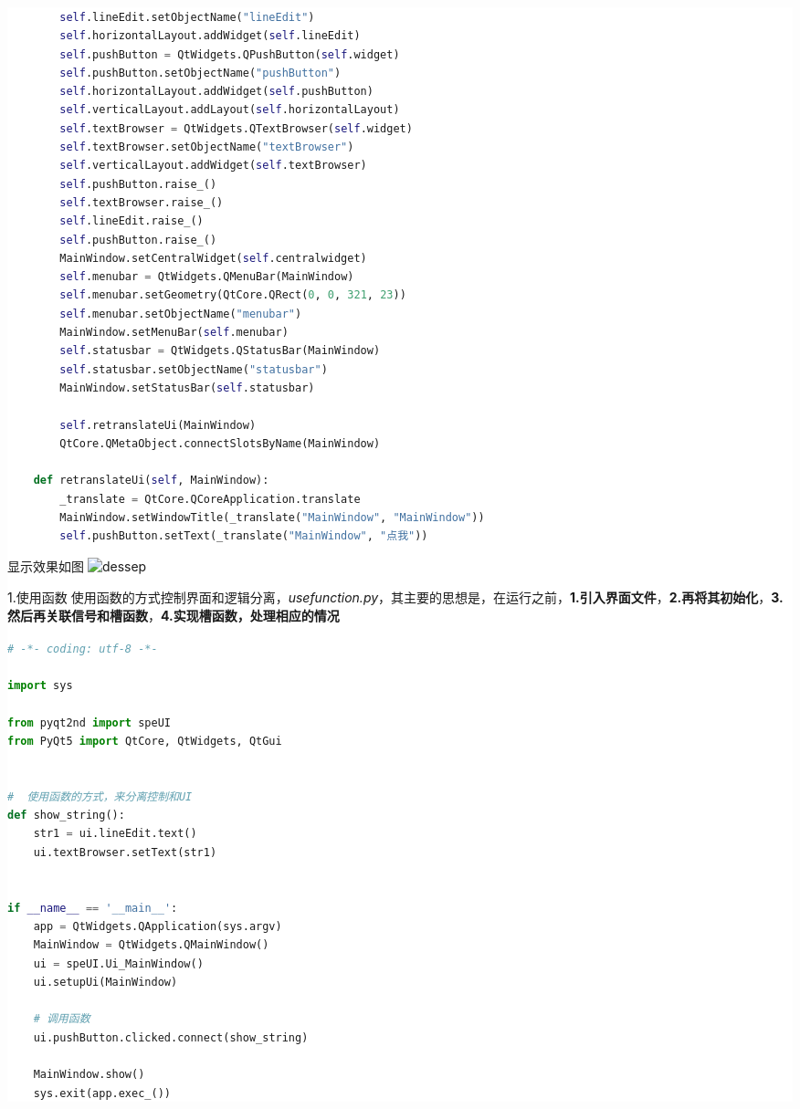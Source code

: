 ```python
        self.lineEdit.setObjectName("lineEdit")
        self.horizontalLayout.addWidget(self.lineEdit)
        self.pushButton = QtWidgets.QPushButton(self.widget)
        self.pushButton.setObjectName("pushButton")
        self.horizontalLayout.addWidget(self.pushButton)
        self.verticalLayout.addLayout(self.horizontalLayout)
        self.textBrowser = QtWidgets.QTextBrowser(self.widget)
        self.textBrowser.setObjectName("textBrowser")
        self.verticalLayout.addWidget(self.textBrowser)
        self.pushButton.raise_()
        self.textBrowser.raise_()
        self.lineEdit.raise_()
        self.pushButton.raise_()
        MainWindow.setCentralWidget(self.centralwidget)
        self.menubar = QtWidgets.QMenuBar(MainWindow)
        self.menubar.setGeometry(QtCore.QRect(0, 0, 321, 23))
        self.menubar.setObjectName("menubar")
        MainWindow.setMenuBar(self.menubar)
        self.statusbar = QtWidgets.QStatusBar(MainWindow)
        self.statusbar.setObjectName("statusbar")
        MainWindow.setStatusBar(self.statusbar)

        self.retranslateUi(MainWindow)
        QtCore.QMetaObject.connectSlotsByName(MainWindow)

    def retranslateUi(self, MainWindow):
        _translate = QtCore.QCoreApplication.translate
        MainWindow.setWindowTitle(_translate("MainWindow", "MainWindow"))
        self.pushButton.setText(_translate("MainWindow", "点我"))
```

显示效果如图
![dessep](http://images.cnblogs.com/cnblogs_com/prayjourney/1041349/o_dessep.jpg)

1.使用函数
使用函数的方式控制界面和逻辑分离，*usefunction.py*，其主要的思想是，在运行之前，**1.引入界面文件**，**2.再将其初始化**，**3.然后再关联信号和槽函数**，**4.实现槽函数，处理相应的情况**

```python
# -*- coding: utf-8 -*-

import sys

from pyqt2nd import speUI
from PyQt5 import QtCore, QtWidgets, QtGui


#  使用函数的方式，来分离控制和UI
def show_string():
    str1 = ui.lineEdit.text()
    ui.textBrowser.setText(str1)


if __name__ == '__main__':
    app = QtWidgets.QApplication(sys.argv)
    MainWindow = QtWidgets.QMainWindow()
    ui = speUI.Ui_MainWindow()
    ui.setupUi(MainWindow)

    # 调用函数
    ui.pushButton.clicked.connect(show_string)

    MainWindow.show()
    sys.exit(app.exec_())
```